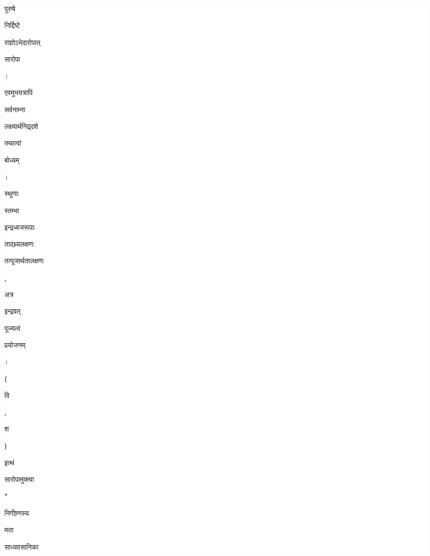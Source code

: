 पुरुषे

निर्द्दिष्टे

राज्ञोऽभेदारोपात्

सारोपा

।

एवमुभयत्रापि

सर्वनाम्ना

लक्ष्यार्थनिद्र्दशे

तथात्वां

बोध्यम्

।

स्थूणाः

स्तम्भा

इन्द्रध्वजरूपाः

तादथ्र्यलक्षणः

तत्पूजार्थतालक्षणः

,

अत्र

इन्द्रवत्

पूज्यत्वं

प्रयोजनम्

।

(

वि

,

श

)

इत्थं

सारोपामुक्त्वा

"

निगीण्र्णस्य

मता

साध्यवसानिका
